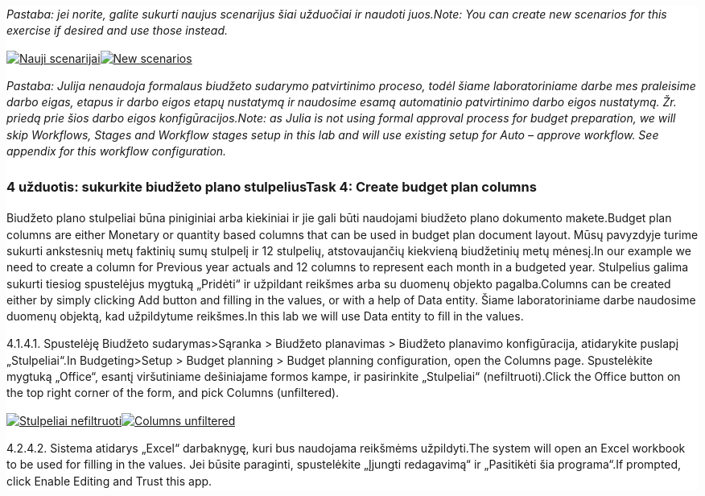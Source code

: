 <span data-ttu-id="6c548-184">*Pastaba: jei norite, galite sukurti naujus scenarijus šiai užduočiai ir naudoti juos.*</span><span class="sxs-lookup"><span data-stu-id="6c548-184">*Note: You can create new scenarios for this exercise if desired and use those instead.*</span></span> 

<span data-ttu-id="6c548-185">[![Nauji scenarijai](./media/screenshot15.png)](./media/screenshot15.png)</span><span class="sxs-lookup"><span data-stu-id="6c548-185">[![New scenarios](./media/screenshot15.png)](./media/screenshot15.png)</span></span> 

<span data-ttu-id="6c548-186">*Pastaba: Julija nenaudoja formalaus biudžeto sudarymo patvirtinimo proceso, todėl šiame laboratoriniame darbe mes praleisime darbo eigas, etapus ir darbo eigos etapų nustatymą ir naudosime esamą automatinio patvirtinimo darbo eigos nustatymą. Žr. priedą prie šios darbo eigos konfigūracijos.*</span><span class="sxs-lookup"><span data-stu-id="6c548-186">*Note: as Julia is not using formal approval process for budget preparation, we will skip Workflows, Stages and Workflow stages setup in this lab and will use existing setup for Auto – approve workflow. See appendix for this workflow configuration.*</span></span>

### <a name="task-4-create-budget-plan-columns"></a><span data-ttu-id="6c548-187">4 užduotis: sukurkite biudžeto plano stulpelius</span><span class="sxs-lookup"><span data-stu-id="6c548-187">Task 4: Create budget plan columns</span></span>
<span data-ttu-id="6c548-188">Biudžeto plano stulpeliai būna piniginiai arba kiekiniai ir jie gali būti naudojami biudžeto plano dokumento makete.</span><span class="sxs-lookup"><span data-stu-id="6c548-188">Budget plan columns are either Monetary or quantity based columns that can be used in budget plan document layout.</span></span> <span data-ttu-id="6c548-189">Mūsų pavyzdyje turime sukurti ankstesnių metų faktinių sumų stulpelį ir 12 stulpelių, atstovaujančių kiekvieną biudžetinių metų mėnesį.</span><span class="sxs-lookup"><span data-stu-id="6c548-189">In our example we need to create a column for Previous year actuals and 12 columns to represent each month in a budgeted year.</span></span> <span data-ttu-id="6c548-190">Stulpelius galima sukurti tiesiog spustelėjus mygtuką „Pridėti“ ir užpildant reikšmes arba su duomenų objekto pagalba.</span><span class="sxs-lookup"><span data-stu-id="6c548-190">Columns can be created either by simply clicking Add button and filling in the values, or with a help of Data entity.</span></span> <span data-ttu-id="6c548-191">Šiame laboratoriniame darbe naudosime duomenų objektą, kad užpildytume reikšmes.</span><span class="sxs-lookup"><span data-stu-id="6c548-191">In this lab we will use Data entity to fill in the values.</span></span> 

<span data-ttu-id="6c548-192">4.1.</span><span class="sxs-lookup"><span data-stu-id="6c548-192">4.1.</span></span> <span data-ttu-id="6c548-193">Spustelėję Biudžeto sudarymas&gt;Sąranka &gt; Biudžeto planavimas &gt; Biudžeto planavimo konfigūracija, atidarykite puslapį „Stulpeliai“.</span><span class="sxs-lookup"><span data-stu-id="6c548-193">In Budgeting&gt;Setup &gt; Budget planning &gt; Budget planning configuration, open the Columns page.</span></span> <span data-ttu-id="6c548-194">Spustelėkite mygtuką „Office“, esantį viršutiniame dešiniajame formos kampe, ir pasirinkite „Stulpeliai“ (nefiltruoti).</span><span class="sxs-lookup"><span data-stu-id="6c548-194">Click the Office button on the top right corner of the form, and pick Columns (unfiltered).</span></span> 

<span data-ttu-id="6c548-195">[![Stulpeliai nefiltruoti](./media/screenshot16.png)](./media/screenshot16.png)</span><span class="sxs-lookup"><span data-stu-id="6c548-195">[![Columns unfiltered](./media/screenshot16.png)](./media/screenshot16.png)</span></span> 

<span data-ttu-id="6c548-196">4.2.</span><span class="sxs-lookup"><span data-stu-id="6c548-196">4.2.</span></span> <span data-ttu-id="6c548-197">Sistema atidarys „Excel“ darbaknygę, kuri bus naudojama reikšmėms užpildyti.</span><span class="sxs-lookup"><span data-stu-id="6c548-197">The system will open an Excel workbook to be used for filling in the values.</span></span> <span data-ttu-id="6c548-198">Jei būsite paraginti, spustelėkite „Įjungti redagavimą“ ir „Pasitikėti šia programa“.</span><span class="sxs-lookup"><span data-stu-id="6c548-198">If prompted, click Enable Editing and Trust this app.</span></span> 
